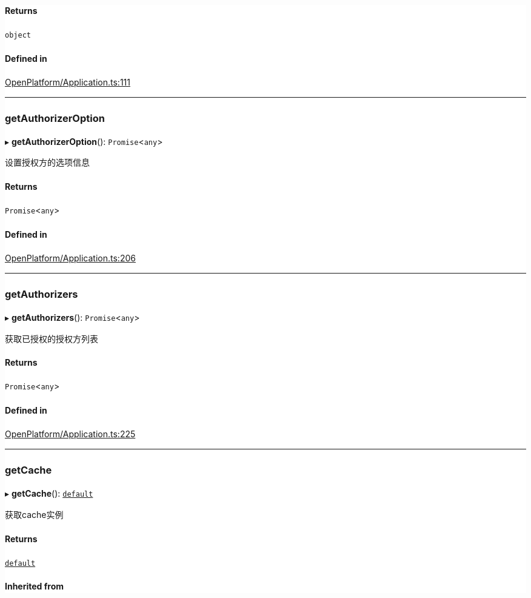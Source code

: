 #### Returns

`object`

#### Defined in

[OpenPlatform/Application.ts:111](https://github.com/hpyer/node-easywechat/blob/a144a0f/src/OpenPlatform/Application.ts#L111)

___

### getAuthorizerOption

▸ **getAuthorizerOption**(): `Promise`<`any`\>

设置授权方的选项信息

#### Returns

`Promise`<`any`\>

#### Defined in

[OpenPlatform/Application.ts:206](https://github.com/hpyer/node-easywechat/blob/a144a0f/src/OpenPlatform/Application.ts#L206)

___

### getAuthorizers

▸ **getAuthorizers**(): `Promise`<`any`\>

获取已授权的授权方列表

#### Returns

`Promise`<`any`\>

#### Defined in

[OpenPlatform/Application.ts:225](https://github.com/hpyer/node-easywechat/blob/a144a0f/src/OpenPlatform/Application.ts#L225)

___

### getCache

▸ **getCache**(): [`default`](Core_Contracts_CacheInterface.default.md)

获取cache实例

#### Returns

[`default`](Core_Contracts_CacheInterface.default.md)

#### Inherited from
